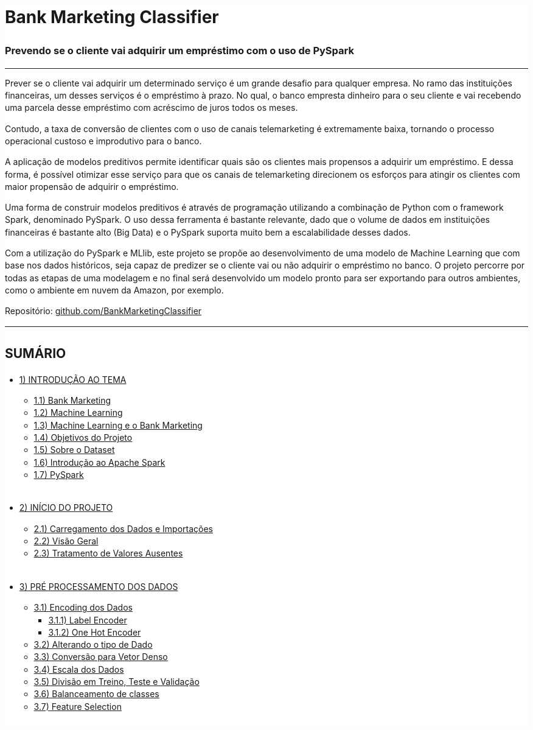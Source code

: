 <h1>Bank Marketing Classifier</h1>

<h3>Prevendo se o cliente vai adquirir um empréstimo com o uso de PySpark</h3>

---

Prever se o cliente vai adquirir um determinado serviço é um grande desafio para qualquer empresa. No ramo das instituições financeiras, um desses serviços é o empréstimo à prazo. No qual, o banco empresta dinheiro para o seu cliente e vai recebendo uma parcela desse empréstimo com acréscimo de juros todos os meses. 

Contudo, a taxa de conversão de clientes com o uso de canais telemarketing é extremamente baixa, tornando o processo operacional custoso e improdutivo para o banco. 

A aplicação de modelos preditivos permite identificar quais são os clientes mais propensos a adquirir um empréstimo. E dessa forma, é possível otimizar esse serviço para que os canais de telemarketing direcionem os esforços para atingir os clientes com maior propensão de adquirir o empréstimo.

Uma forma de construir modelos preditivos é através de programação utilizando a combinação de Python com o framework Spark, denominado PySpark. O uso dessa ferramenta é bastante relevante, dado que o volume de dados em instituições financeiras é bastante alto (Big Data) e o PySpark suporta muito bem a escalabilidade desses dados.

Com a utilização do PySpark e MLlib, este projeto se propõe ao desenvolvimento de uma modelo de Machine Learning que com base nos dados históricos, seja capaz de predizer se o cliente vai ou não adquirir o empréstimo no banco. O projeto percorre por todas as etapas de uma modelagem e no final será desenvolvido um modelo pronto para ser exportando para outros ambientes, como o ambiente em nuvem da Amazon, por exemplo.

Repositório: <a target="_blank" href="https://github.com/Krupique/pyspark-projects/edit/main/01-BankMarketingClassifier">github.com/BankMarketingClassifier</a>

---

<h2>SUMÁRIO</h2>

* <a href="#id_1">1) INTRODUÇÃO AO TEMA</a>
    * <a href="#id_1.1">1.1) Bank Marketing</a>
    * <a href="#id_1.2">1.2) Machine Learning</a>
    * <a href="#id_1.3">1.3) Machine Learning e o Bank Marketing</a>
    * <a href="#id_1.4">1.4) Objetivos do Projeto</a>
    * <a href="#id_1.5">1.5) Sobre o Dataset</a>
    * <a href="#id_1.6">1.6) Introdução ao Apache Spark</a>
    * <a href="#id_1.7">1.7) PySpark</a>
<br/><br/>

* <a href="#id_2">2) INÍCIO DO PROJETO</a>
    * <a href="#id_2.1">2.1) Carregamento dos Dados e Importações</a>
    * <a href="#id_2.2">2.2) Visão Geral</a>
    * <a href="#id_2.3">2.3) Tratamento de Valores Ausentes</a>
<br/><br/>

* <a href="#id_3">3) PRÉ PROCESSAMENTO DOS DADOS</a>
    * <a href="#id_3.1">3.1) Encoding dos Dados</a>
        * <a href="#id_3.2">3.1.1) Label Encoder</a>
        * <a href="#id_3.3">3.1.2) One Hot Encoder</a>
    * <a href="#id_3.4">3.2) Alterando o tipo de Dado</a>
    * <a href="#id_3.5">3.3) Conversão para Vetor Denso</a>
    * <a href="#id_3.5">3.4) Escala dos Dados</a>
    * <a href="#id_3.6">3.5) Divisão em Treino, Teste e Validação</a>
    * <a href="#id_3.7">3.6) Balanceamento de classes</a>
    * <a href="#id_3.8">3.7) Feature Selection</a>
<br/><br/>
